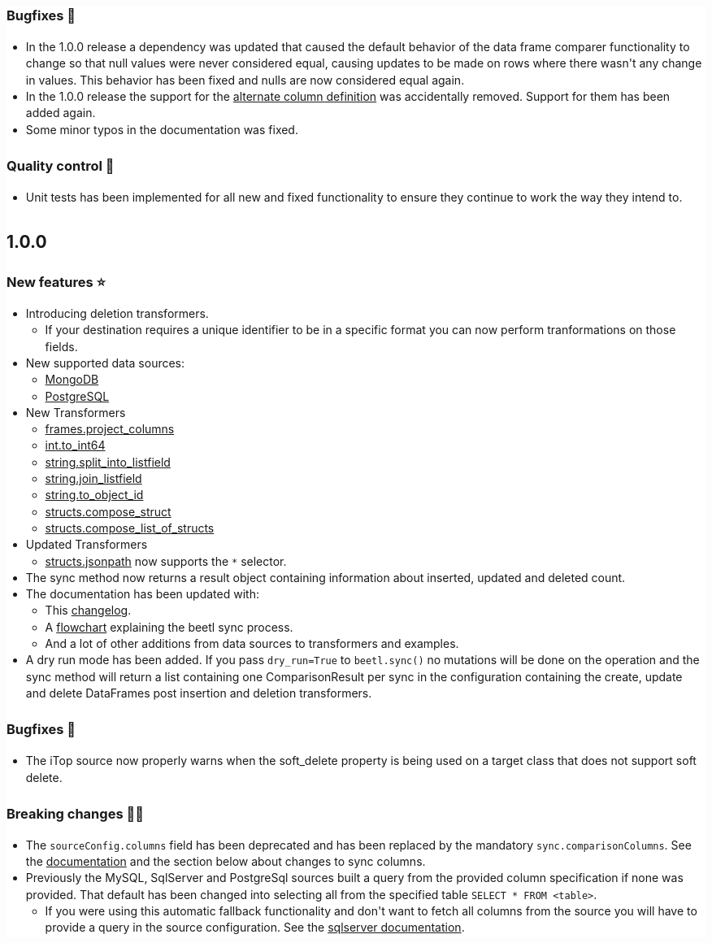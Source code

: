 ### Bugfixes 🐛
- In the 1.0.0 release a dependency was updated that caused the default behavior of the data frame comparer functionality to change so that null values were never considered equal, causing updates to be made on rows where there wasn't any change in values. This behavior has been fixed and nulls are now considered equal again.
- In the 1.0.0 release the support for the [alternate column definition](/getting-started/columns.html#alternate-column-declaration) was accidentally removed. Support for them has been added again.
- Some minor typos in the documentation was fixed.

### Quality control 🧐
- Unit tests has been implemented for all new and fixed functionality to ensure they continue to work the way they intend to.

## 1.0.0

### New features ⭐
- Introducing deletion transformers.
   - If your destination requires a unique identifier to be in a specific format you can now perform tranformations on those fields.
- New supported data sources:
  - [MongoDB](/sources/mongodb.html)
  - [PostgreSQL](/sources/postgres.html)
- New Transformers
  - [frames.project_columns](/transformers/frames.html#project-columns)
  - [int.to_int64](/transformers/int.html#to-int64)
  - [string.split_into_listfield](/transformers/strings.html#split-into-listfield)
  - [string.join_listfield](/transformers/strings.html#join_listfield)
  - [string.to_object_id](/transformers/strings.html#to_object_id)
  - [structs.compose_struct](/transformers/structs.html#compose-struct)
  - [structs.compose_list_of_structs](/transformers/structs.html#compose-list-of-structs)
- Updated Transformers
  - [structs.jsonpath](/transformers/structs.html#jsonpath) now supports the `*` selector.
- The sync method now returns a result object containing information about inserted, updated and deleted count.
- The documentation has been updated with:
  - This [changelog](/getting-started/change-notes.html).
  - A [flowchart](/getting-started/change-notes.html) explaining the beetl sync process.
  - And a lot of other additions from data sources to transformers and examples.
- A dry run mode has been added. If you pass `dry_run=True` to `beetl.sync()` no mutations will be done on the operation and the sync method will return a list containing one ComparisonResult per sync in the configuration containing the create, update and delete DataFrames post insertion and deletion transformers.


### Bugfixes 🐛
- The iTop source now properly warns when the soft_delete property is being used on a target class that does not support soft delete.

### Breaking changes ⛓️‍💥
- The `sourceConfig.columns` field has been deprecated and has been replaced by the mandatory `sync.comparisonColumns`. See the [documentation](/getting-started.html#configuration) and the section below about changes to sync columns.
- Previously the MySQL, SqlServer and PostgreSql sources built a query from the provided column specification if none was provided. That default has been changed into selecting all from the specified table `SELECT * FROM <table>`.
  - If you were using this automatic fallback functionality and don't want to fetch all columns from the source you will have to provide a query in the source configuration. See the [sqlserver documentation](/sources/sqlserver.html).